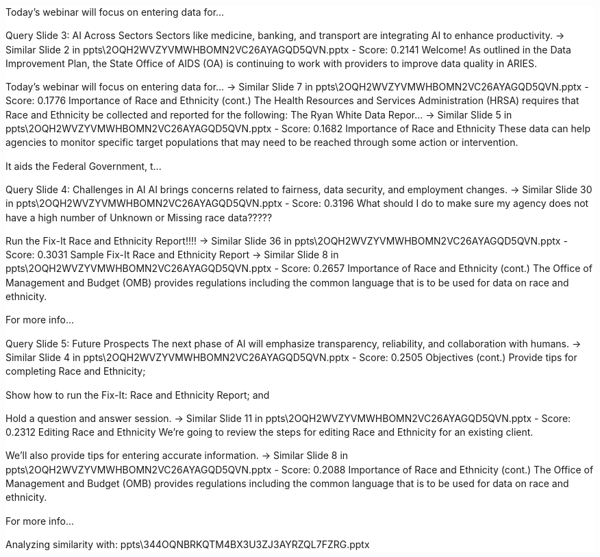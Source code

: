 Today’s webinar will focus on entering data for...

Query Slide 3:
AI Across Sectors Sectors like medicine, banking, and transport are integrating AI to enhance productivity.
-> Similar Slide 2 in ppts\2OQH2WVZYVMWHBOMN2VC26AYAGQD5QVN.pptx - Score: 0.2141
Welcome! As outlined in the Data Improvement Plan, the State Office of AIDS (OA) is continuing to work with providers to improve data quality in ARIES.

Today’s webinar will focus on entering data for...
-> Similar Slide 7 in ppts\2OQH2WVZYVMWHBOMN2VC26AYAGQD5QVN.pptx - Score: 0.1776
Importance of Race and Ethnicity (cont.) The Health Resources and Services Administration (HRSA) requires that Race and Ethnicity be collected and reported for the following:
The Ryan White Data Repor...
-> Similar Slide 5 in ppts\2OQH2WVZYVMWHBOMN2VC26AYAGQD5QVN.pptx - Score: 0.1682
Importance of Race and Ethnicity These data can help agencies to monitor specific target populations that may need to be reached through some action or intervention.

It aids the Federal Government, t...

Query Slide 4:
Challenges in AI AI brings concerns related to fairness, data security, and employment changes.
-> Similar Slide 30 in ppts\2OQH2WVZYVMWHBOMN2VC26AYAGQD5QVN.pptx - Score: 0.3196
What should I do to make sure my agency does not have a high number of Unknown or Missing race data?????

Run the Fix-It Race and Ethnicity Report!!!!
-> Similar Slide 36 in ppts\2OQH2WVZYVMWHBOMN2VC26AYAGQD5QVN.pptx - Score: 0.3031
Sample Fix-It Race and Ethnicity Report
-> Similar Slide 8 in ppts\2OQH2WVZYVMWHBOMN2VC26AYAGQD5QVN.pptx - Score: 0.2657
Importance of Race and Ethnicity (cont.) The Office of Management and Budget (OMB) provides regulations including the common language that is to be used for data on race and ethnicity.

For more info...

Query Slide 5:
Future Prospects The next phase of AI will emphasize transparency, reliability, and collaboration with humans.
-> Similar Slide 4 in ppts\2OQH2WVZYVMWHBOMN2VC26AYAGQD5QVN.pptx - Score: 0.2505
Objectives (cont.) Provide tips for completing Race and Ethnicity;

Show how to run the Fix-It: Race and Ethnicity Report; and

Hold a question and answer session.
-> Similar Slide 11 in ppts\2OQH2WVZYVMWHBOMN2VC26AYAGQD5QVN.pptx - Score: 0.2312
Editing Race and Ethnicity We’re going to review the steps for editing Race and Ethnicity for an existing client.

We’ll also provide tips for entering accurate information.
-> Similar Slide 8 in ppts\2OQH2WVZYVMWHBOMN2VC26AYAGQD5QVN.pptx - Score: 0.2088
Importance of Race and Ethnicity (cont.) The Office of Management and Budget (OMB) provides regulations including the common language that is to be used for data on race and ethnicity.

For more info...

Analyzing similarity with: ppts\344OQNBRKQTM4BX3U3ZJ3AYRZQL7FZRG.pptx
